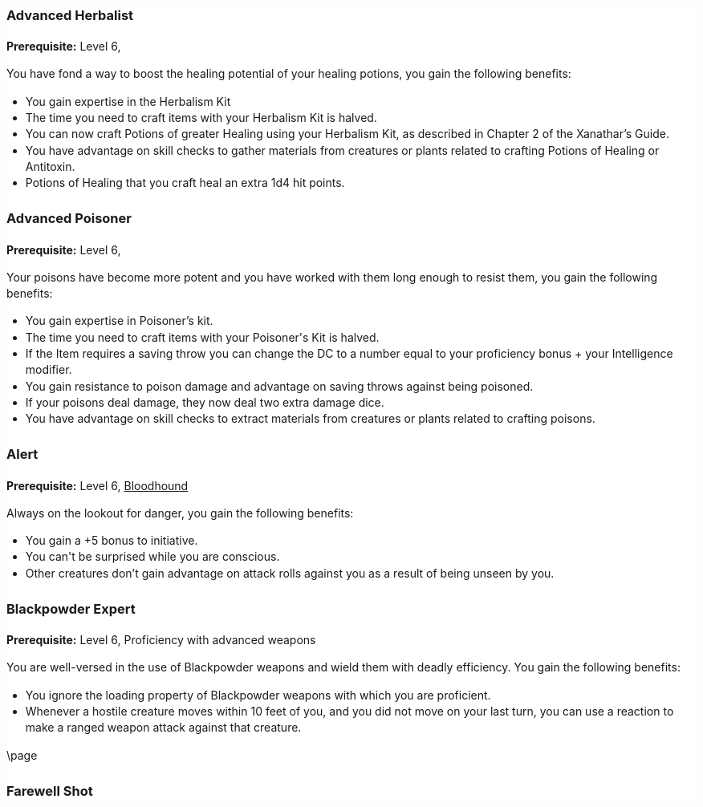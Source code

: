 ### Advanced Herbalist

**Prerequisite:** Level 6,  

You have fond a way to boost the healing potential of your healing potions, you gain the following benefits:
- You gain expertise in the Herbalism Kit
- The time you need to craft items with your Herbalism Kit  is halved.
- You can now craft Potions of greater Healing using your Herbalism Kit, as described in Chapter 2 of the Xanathar’s Guide.
- You have advantage on skill checks to gather materials from creatures or plants related to crafting Potions of Healing or Antitoxin.
- Potions of  Healing that you craft heal an extra 1d4 hit points.

### Advanced Poisoner

**Prerequisite:** Level 6, 

Your poisons have become more potent and you have worked with them long enough to resist them, you gain the following benefits:
- You gain expertise in Poisoner’s kit. 
- The time you need to craft items with your Poisoner's Kit  is halved.
- If the Item requires a saving throw you can change the DC to a number equal to your proficiency bonus + your Intelligence modifier.
- You gain resistance to poison damage and advantage on saving throws against being poisoned.
- If your poisons deal damage, they now deal two extra damage dice.
- You have advantage on skill checks to extract materials from creatures or plants related to crafting poisons.

### Alert

**Prerequisite:** Level 6, [Bloodhound](#bloodhound)

Always on the lookout for danger, you gain the following benefits:

- You gain a +5 bonus to initiative.
- You can't be surprised while you are conscious.
- Other creatures don’t gain advantage on attack rolls against you as a result of being unseen by you.

### Blackpowder Expert

**Prerequisite:** Level 6, Proficiency with advanced weapons

You are well-versed in the use of Blackpowder weapons and wield them with deadly efficiency. You gain the following benefits:
- You ignore the loading property of Blackpowder weapons with which you are proficient.
- Whenever a hostile creature moves within 10 feet of you, and you did not move on your last turn, you can use a reaction to make a ranged weapon attack against that creature.

\page <div class='pageNumber auto'></div>

### Farewell Shot
